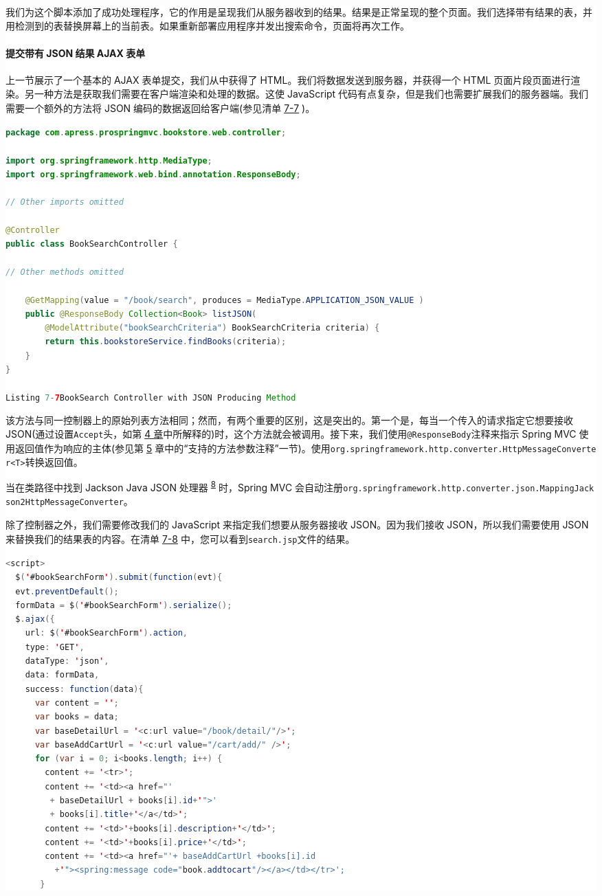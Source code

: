 我们为这个脚本添加了成功处理程序，它的作用是呈现我们从服务器收到的结果。结果是正常呈现的整个页面。我们选择带有结果的表，并用检测到的表替换屏幕上的当前表。如果重新部署应用程序并发出搜索命令，页面将再次工作。

#### 提交带有 JSON 结果 AJAX 表单

上一节展示了一个基本的 AJAX 表单提交，我们从中获得了 HTML。我们将数据发送到服务器，并获得一个 HTML 页面片段页面进行渲染。另一种方法是获取我们需要在客户端渲染和处理的数据。这使 JavaScript 代码有点复杂，但是我们也需要扩展我们的服务器端。我们需要一个额外的方法将 JSON 编码的数据返回给客户端(参见清单 [7-7](#PC8) )。

```java
package com.apress.prospringmvc.bookstore.web.controller;

import org.springframework.http.MediaType;
import org.springframework.web.bind.annotation.ResponseBody;

// Other imports omitted

@Controller
public class BookSearchController {

// Other methods omitted

    @GetMapping(value = "/book/search", produces = MediaType.APPLICATION_JSON_VALUE )
    public @ResponseBody Collection<Book> listJSON(
        @ModelAttribute("bookSearchCriteria") BookSearchCriteria criteria) {
        return this.bookstoreService.findBooks(criteria);
    }
}

Listing 7-7BookSearch Controller with JSON Producing Method

```

该方法与同一控制器上的原始列表方法相同；然而，有两个重要的区别，这是突出的。第一个是，每当一个传入的请求指定它想要接收 JSON(通过设置`Accept`头，如第 [4 章](04.html)中所解释的)时，这个方法就会被调用。接下来，我们使用`@ResponseBody`注释来指示 Spring MVC 使用返回值作为响应的主体(参见第 [5](05.html) 章中的“支持的方法参数注释”一节)。使用`org.springframework.http.converter.HttpMessageConverter<T>`转换返回值。

当在类路径中找到 Jackson Java JSON 处理器 <sup>[8](#Fn8)</sup> 时，Spring MVC 会自动注册`org.springframework.http.converter.json.MappingJackson2HttpMessageConverter`。

除了控制器之外，我们需要修改我们的 JavaScript 来指定我们想要从服务器接收 JSON。因为我们接收 JSON，所以我们需要使用 JSON 来替换我们的结果表的内容。在清单 [7-8](#PC9) 中，您可以看到`search.jsp`文件的结果。

```java
<script>
  $('#bookSearchForm').submit(function(evt){
  evt.preventDefault();
  formData = $('#bookSearchForm').serialize();
  $.ajax({
    url: $('#bookSearchForm').action,
    type: 'GET',
    dataType: 'json',
    data: formData,
    success: function(data){
      var content = '';
      var books = data;
      var baseDetailUrl = '<c:url value="/book/detail/"/>';
      var baseAddCartUrl = '<c:url value="/cart/add/" />';
      for (var i = 0; i<books.length; i++) {
        content += '<tr>';
        content += '<td><a href="'
         + baseDetailUrl + books[i].id+'">'
         + books[i].title+'</a</td>';
        content += '<td>'+books[i].description+'</td>';
        content += '<td>'+books[i].price+'</td>';
        content += '<td><a href="'+ baseAddCartUrl +books[i].id
          +'"><spring:message code="book.addtocart"/></a></td></tr>';
       }
```